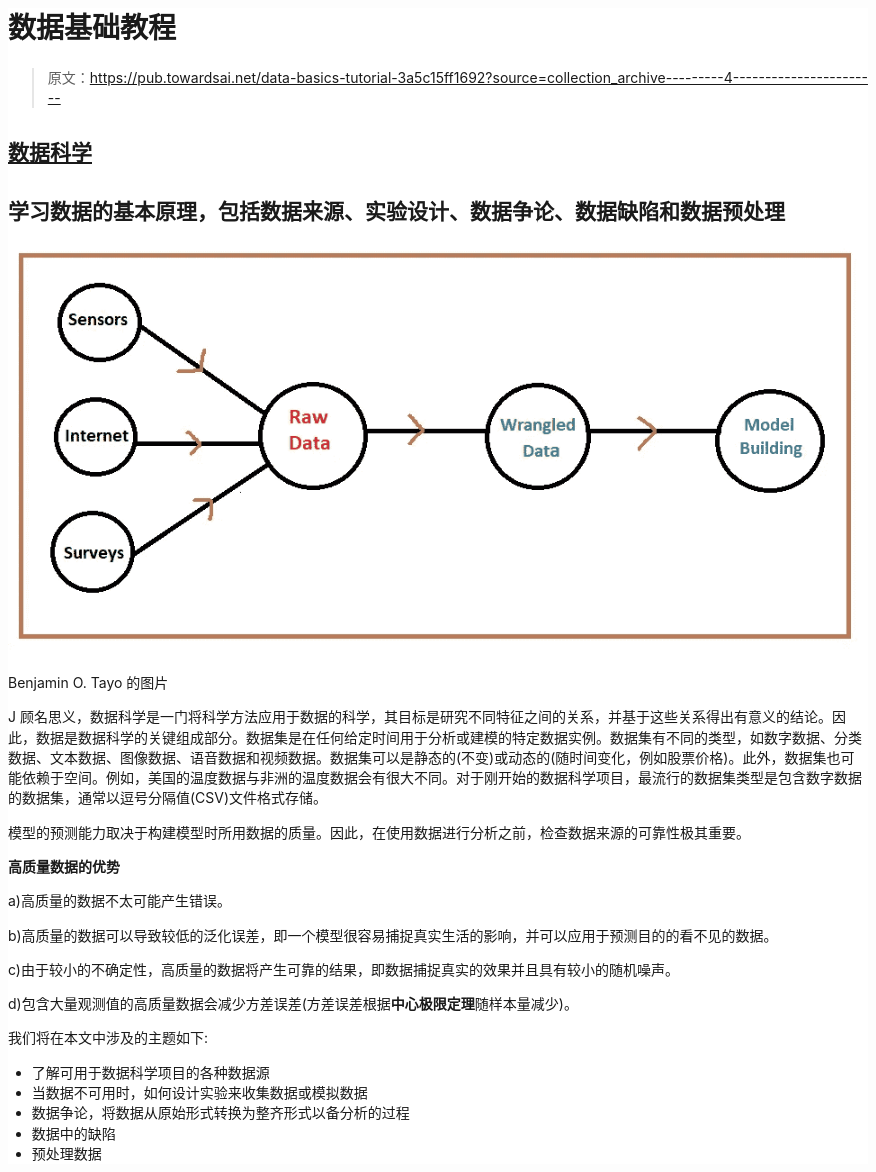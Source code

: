 # 数据基础教程

> 原文：<https://pub.towardsai.net/data-basics-tutorial-3a5c15ff1692?source=collection_archive---------4----------------------->

## [数据科学](https://towardsai.net/p/category/data-science)

## 学习数据的基本原理，包括数据来源、实验设计、数据争论、数据缺陷和数据预处理

![](img/bd374afc4f122af9a892308286076f27.png)

Benjamin O. Tayo 的图片

J 顾名思义，数据科学是一门将科学方法应用于数据的科学，其目标是研究不同特征之间的关系，并基于这些关系得出有意义的结论。因此，数据是数据科学的关键组成部分。数据集是在任何给定时间用于分析或建模的特定数据实例。数据集有不同的类型，如数字数据、分类数据、文本数据、图像数据、语音数据和视频数据。数据集可以是静态的(不变)或动态的(随时间变化，例如股票价格)。此外，数据集也可能依赖于空间。例如，美国的温度数据与非洲的温度数据会有很大不同。对于刚开始的数据科学项目，最流行的数据集类型是包含数字数据的数据集，通常以逗号分隔值(CSV)文件格式存储。

模型的预测能力取决于构建模型时所用数据的质量。因此，在使用数据进行分析之前，检查数据来源的可靠性极其重要。

**高质量数据的优势**

a)高质量的数据不太可能产生错误。

b)高质量的数据可以导致较低的泛化误差，即一个模型很容易捕捉真实生活的影响，并可以应用于预测目的的看不见的数据。

c)由于较小的不确定性，高质量的数据将产生可靠的结果，即数据捕捉真实的效果并且具有较小的随机噪声。

d)包含大量观测值的高质量数据会减少方差误差(方差误差根据**中心极限定理**随样本量减少)。

我们将在本文中涉及的主题如下:

*   了解可用于数据科学项目的各种数据源
*   当数据不可用时，如何设计实验来收集数据或模拟数据
*   数据争论，将数据从原始形式转换为整齐形式以备分析的过程
*   数据中的缺陷
*   预处理数据
